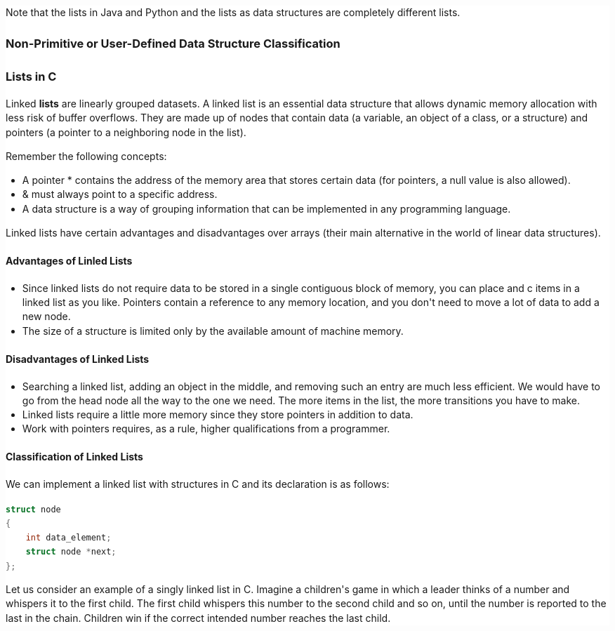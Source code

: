 Note that the lists in Java and Python and the lists as data structures are
completely different lists.

### Non-Primitive or User-Defined Data Structure Classification

### Lists in C

Linked **lists** are linearly grouped datasets. A linked list is an essential data
structure that allows dynamic memory allocation with less risk of buffer overflows.
They are made up of nodes that contain data (a variable, an object of a class,
or a structure) and pointers (a pointer to a neighboring node in the list).

Remember the following concepts:

- A pointer * contains the address of the memory area that stores certain data
  (for pointers, a null value is also allowed).
- & must always point to a specific address.
- A data structure is a way of grouping information that can be implemented in
  any programming language.

Linked lists have certain advantages and disadvantages over arrays (their main
alternative in the world of linear data structures).

#### Advantages of Linled Lists

- Since linked lists do not require data to be stored in a single contiguous block
  of memory, you can place and c items in a linked list as you like. Pointers
  contain a reference to any memory location, and you don't need to move a lot
  of data to add a new node.
- The size of a structure is limited only by the available amount of machine memory.

#### Disadvantages of Linked Lists

- Searching a linked list, adding an object in the middle, and removing such an entry
  are much less efficient. We would have to go from the head node all the way to
  the one we need. The more items in the list, the more transitions you have to make.
- Linked lists require a little more memory since they store pointers in addition
  to data.
- Work with pointers requires, as a rule, higher qualifications from a programmer.

#### Classification of Linked Lists

We can implement a linked list with structures in C and its declaration is as follows:

```C
struct node
{
    int data_element;
    struct node *next;
};
```

Let us consider an example of a singly linked list in C. Imagine a children's game
in which a leader thinks of a number and whispers it to the first child. The first
child whispers this number to the second child and so on, until the number is reported
to the last in the chain. Children win if the correct intended number reaches the
last child.
